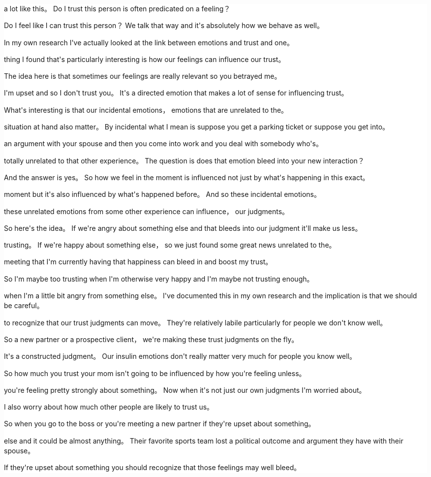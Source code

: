  a lot like this。 Do I trust this person is often predicated on a feeling？

 Do I feel like I can trust this person？ We talk that way and it's absolutely how we behave as well。

 In my own research I've actually looked at the link between emotions and trust and one。

 thing I found that's particularly interesting is how our feelings can influence our trust。

 The idea here is that sometimes our feelings are really relevant so you betrayed me。

 I'm upset and so I don't trust you。 It's a directed emotion that makes a lot of sense for influencing trust。

 What's interesting is that our incidental emotions， emotions that are unrelated to the。

 situation at hand also matter。 By incidental what I mean is suppose you get a parking ticket or suppose you get into。

 an argument with your spouse and then you come into work and you deal with somebody who's。

 totally unrelated to that other experience。 The question is does that emotion bleed into your new interaction？

 And the answer is yes。 So how we feel in the moment is influenced not just by what's happening in this exact。

 moment but it's also influenced by what's happened before。 And so these incidental emotions。

 these unrelated emotions from some other experience can influence， our judgments。

 So here's the idea。 If we're angry about something else and that bleeds into our judgment it'll make us less。

 trusting。 If we're happy about something else， so we just found some great news unrelated to the。

 meeting that I'm currently having that happiness can bleed in and boost my trust。

 So I'm maybe too trusting when I'm otherwise very happy and I'm maybe not trusting enough。

 when I'm a little bit angry from something else。 I've documented this in my own research and the implication is that we should be careful。

 to recognize that our trust judgments can move。 They're relatively labile particularly for people we don't know well。

 So a new partner or a prospective client， we're making these trust judgments on the fly。

 It's a constructed judgment。 Our insulin emotions don't really matter very much for people you know well。

 So how much you trust your mom isn't going to be influenced by how you're feeling unless。

 you're feeling pretty strongly about something。 Now when it's not just our own judgments I'm worried about。

 I also worry about how much other people are likely to trust us。

 So when you go to the boss or you're meeting a new partner if they're upset about something。

 else and it could be almost anything。 Their favorite sports team lost a political outcome and argument they have with their spouse。

 If they're upset about something you should recognize that those feelings may well bleed。
